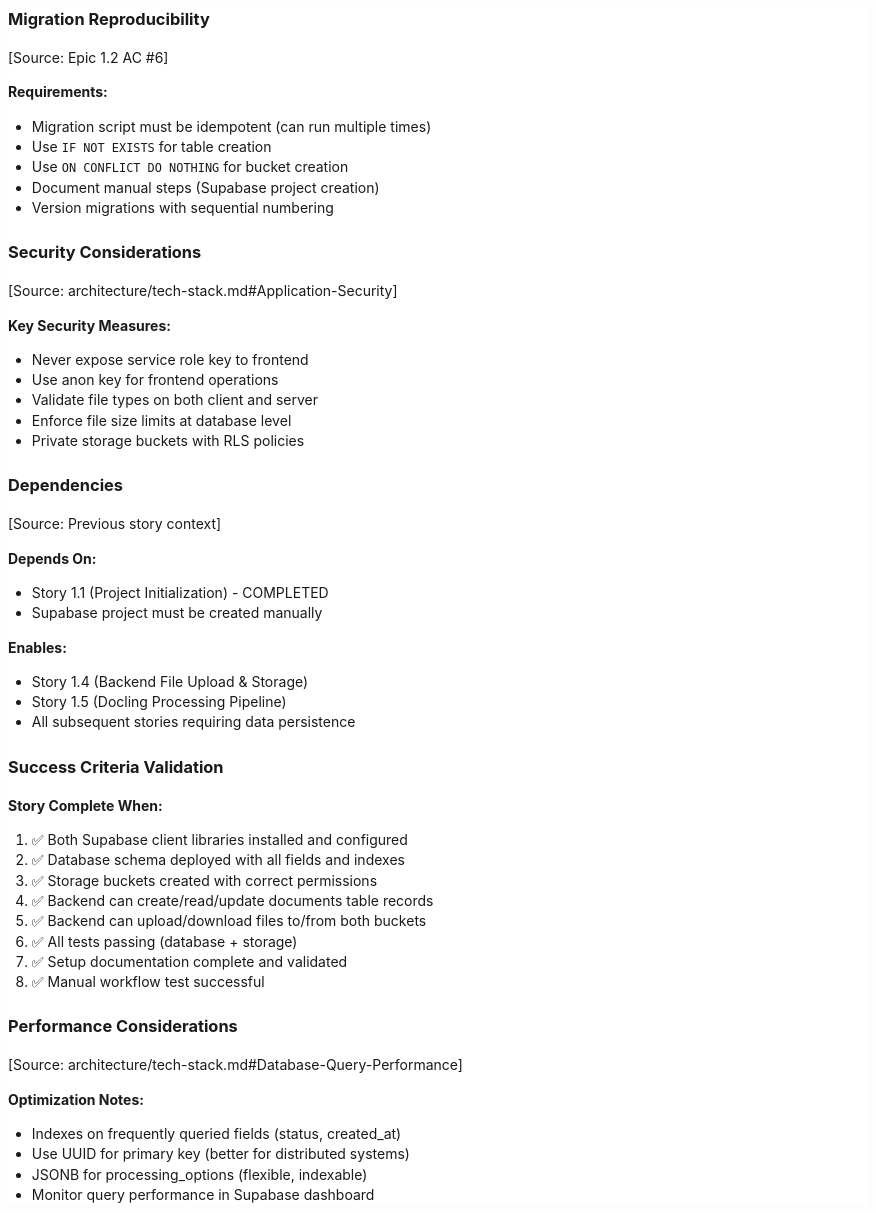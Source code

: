 ### Migration Reproducibility
[Source: Epic 1.2 AC #6]

**Requirements:**
- Migration script must be idempotent (can run multiple times)
- Use `IF NOT EXISTS` for table creation
- Use `ON CONFLICT DO NOTHING` for bucket creation
- Document manual steps (Supabase project creation)
- Version migrations with sequential numbering

### Security Considerations
[Source: architecture/tech-stack.md#Application-Security]

**Key Security Measures:**
- Never expose service role key to frontend
- Use anon key for frontend operations
- Validate file types on both client and server
- Enforce file size limits at database level
- Private storage buckets with RLS policies

### Dependencies
[Source: Previous story context]

**Depends On:**
- Story 1.1 (Project Initialization) - COMPLETED
- Supabase project must be created manually

**Enables:**
- Story 1.4 (Backend File Upload & Storage)
- Story 1.5 (Docling Processing Pipeline)
- All subsequent stories requiring data persistence

### Success Criteria Validation

**Story Complete When:**
1. ✅ Both Supabase client libraries installed and configured
2. ✅ Database schema deployed with all fields and indexes
3. ✅ Storage buckets created with correct permissions
4. ✅ Backend can create/read/update documents table records
5. ✅ Backend can upload/download files to/from both buckets
6. ✅ All tests passing (database + storage)
7. ✅ Setup documentation complete and validated
8. ✅ Manual workflow test successful

### Performance Considerations
[Source: architecture/tech-stack.md#Database-Query-Performance]

**Optimization Notes:**
- Indexes on frequently queried fields (status, created_at)
- Use UUID for primary key (better for distributed systems)
- JSONB for processing_options (flexible, indexable)
- Monitor query performance in Supabase dashboard
